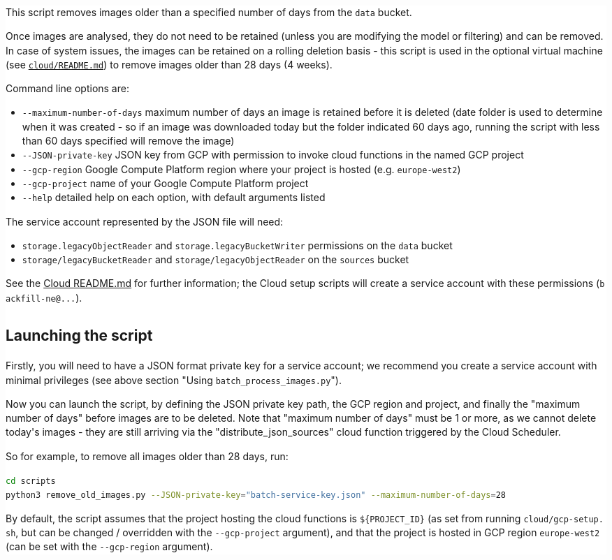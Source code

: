 This script removes images older than a specified number of days from the `data` bucket.

Once images are analysed, they do not need to be retained (unless you are modifying the model or filtering)
and can be removed. In case of system issues, the images can be retained on a rolling deletion basis - this
script is used in the optional virtual machine (see [`cloud/README.md`](cloud/README.md)) to remove images
older than 28 days (4 weeks).

Command line options are:
* `--maximum-number-of-days` maximum number of days an image is retained before it is deleted (date folder is
used to determine when it was created - so if an image was downloaded today but the folder indicated 60 days ago,
running the script with less than 60 days specified will remove the image)
* `--JSON-private-key` JSON key from GCP with permission to invoke cloud functions in the named GCP project
* `--gcp-region` Google Compute Platform region where your project is hosted (e.g. `europe-west2`)
* `--gcp-project` name of your Google Compute Platform project
* `--help` detailed help on each option, with default arguments listed

The service account represented by the JSON file will need:
* `storage.legacyObjectReader` and `storage.legacyBucketWriter` permissions on the `data` bucket
* `storage/legacyBucketReader` and `storage/legacyObjectReader` on the `sources` bucket

See the [Cloud README.md](cloud/README.md) for further information;
the Cloud setup scripts will create a service account with these permissions (`backfill-ne@...`).

## Launching the script

Firstly, you will need to have a JSON format private key for a service account; we recommend you create
a service account with minimal privileges (see above section "Using `batch_process_images.py`").

Now you can launch the script, by defining the JSON private key path, the GCP region and project, and finally
the "maximum number of days" before images are to be deleted. Note that "maximum number of days" must be 1 or more,
as we cannot delete today's images - they are still arriving via the "distribute_json_sources" cloud function
triggered by the Cloud Scheduler.

So for example, to remove all images older than 28 days, run:
```bash
cd scripts
python3 remove_old_images.py --JSON-private-key="batch-service-key.json" --maximum-number-of-days=28
```

By default, the script assumes that the project hosting the cloud functions is `${PROJECT_ID}` (as set from running
`cloud/gcp-setup.sh`, but can be
changed / overridden with the `--gcp-project` argument), and that the project is hosted in GCP region `europe-west2`
(can be set with the `--gcp-region` argument).
